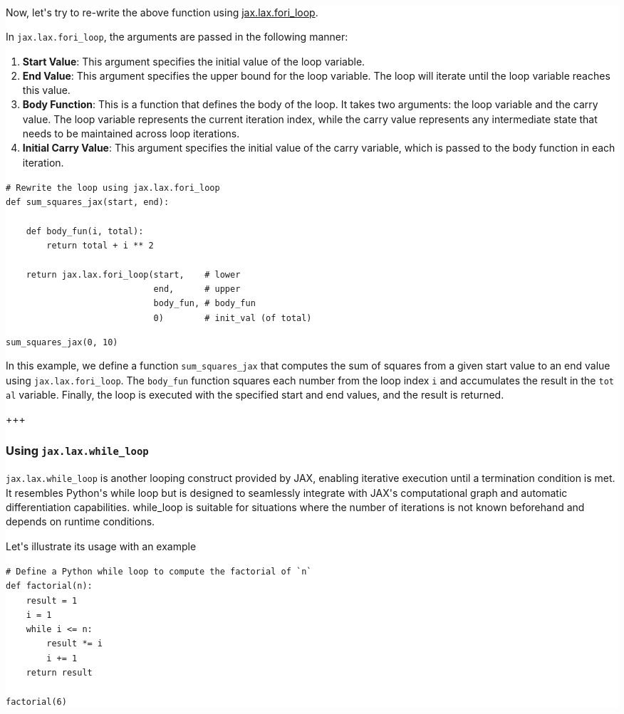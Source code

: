 Now, let's try to re-write the above function using [jax.lax.fori_loop](https://jax.readthedocs.io/en/latest/_autosummary/jax.lax.fori_loop.html).

In `jax.lax.fori_loop`, the arguments are passed in the following manner:

1. **Start Value**: This argument specifies the initial value of the loop variable.
2. **End Value**: This argument specifies the upper bound for the loop variable. The loop will iterate until the loop variable reaches this value.
3. **Body Function**: This is a function that defines the body of the loop. It takes two arguments: the loop variable and the carry value. The loop variable represents the current iteration index, while the carry value represents any intermediate state that needs to be maintained across loop iterations.
4. **Initial Carry Value**: This argument specifies the initial value of the carry variable, which is passed to the body function in each iteration.

```{code-cell} ipython3
# Rewrite the loop using jax.lax.fori_loop
def sum_squares_jax(start, end):

    def body_fun(i, total):
        return total + i ** 2

    return jax.lax.fori_loop(start,    # lower
                             end,      # upper
                             body_fun, # body_fun
                             0)        # init_val (of total)
```

```{code-cell} ipython3
sum_squares_jax(0, 10)
```

In this example, we define a function `sum_squares_jax` that computes the sum of squares from a given start value to an end value using `jax.lax.fori_loop`. The `body_fun` function squares each number from the loop index `i` and accumulates the result in the `total` variable. Finally, the loop is executed with the specified start and end values, and the result is returned.

+++

### Using `jax.lax.while_loop`

`jax.lax.while_loop` is another looping construct provided by JAX, enabling iterative execution until a termination condition is met. It resembles Python's while loop but is designed to seamlessly integrate with JAX's computational graph and automatic differentiation capabilities. while_loop is suitable for situations where the number of iterations is not known beforehand and depends on runtime conditions.

Let's illustrate its usage with an example

```{code-cell} ipython3
# Define a Python while loop to compute the factorial of `n`
def factorial(n):
    result = 1
    i = 1
    while i <= n:
        result *= i
        i += 1
    return result

factorial(6)
```
